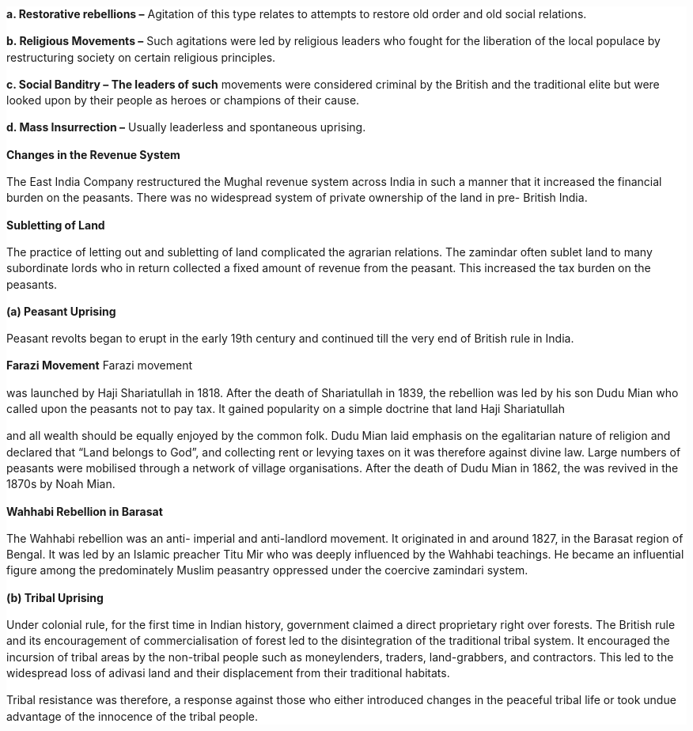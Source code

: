 


  

**a. Restorative rebellions –** Agitation of this type relates to attempts to restore old order and old social relations.

**b. Religious Movements –** Such agitations were led by religious leaders who fought for the liberation of the local populace by restructuring society on certain religious principles.

**c. Social Banditry – The leaders of such** movements were considered criminal by the British and the traditional elite but were looked upon by their people as heroes or champions of their cause.

**d. Mass Insurrection –** Usually leaderless and spontaneous uprising.

**Changes in the Revenue System**

The East India Company restructured the Mughal revenue system across India in such a manner that it increased the financial burden on the peasants. There was no widespread system of private ownership of the land in pre- British India.

**Subletting of Land**

The practice of letting out and subletting of land complicated the agrarian relations. The zamindar often sublet land to many subordinate lords who in return collected a fixed amount of revenue from the peasant. This increased the tax burden on the peasants.

**(a) Peasant Uprising**

Peasant revolts began to erupt in the early 19th century and continued till the very end of British rule in India.

**Farazi Movement** Farazi movement

was launched by Haji Shariatullah in 1818. After the death of Shariatullah in 1839, the rebellion was led by his son Dudu Mian who called upon the peasants not to pay tax. It gained popularity on a simple doctrine that land Haji Shariatullah  

and all wealth should be equally enjoyed by the common folk. Dudu Mian laid emphasis on the egalitarian nature of religion and declared that “Land belongs to God”, and collecting rent or levying taxes on it was therefore against divine law. Large numbers of peasants were mobilised through a network of village organisations. After the death of Dudu Mian in 1862, the was revived in the 1870s by Noah Mian.

**Wahhabi Rebellion in Barasat**

The Wahhabi rebellion was an anti- imperial and anti-landlord movement. It originated in and around 1827, in the Barasat region of Bengal. It was led by an Islamic preacher Titu Mir who was deeply influenced by the Wahhabi teachings. He became an influential figure among the predominately Muslim peasantry oppressed under the coercive zamindari system.

**(b) Tribal Uprising**

Under colonial rule, for the first time in Indian history, government claimed a direct proprietary right over forests. The British rule and its encouragement of commercialisation of forest led to the disintegration of the traditional tribal system. It encouraged the incursion of tribal areas by the non-tribal people such as moneylenders, traders, land-grabbers, and contractors. This led to the widespread loss of adivasi land and their displacement from their traditional habitats.

Tribal resistance was therefore, a response against those who either introduced changes in the peaceful tribal life or took undue advantage of the innocence of the tribal people.
